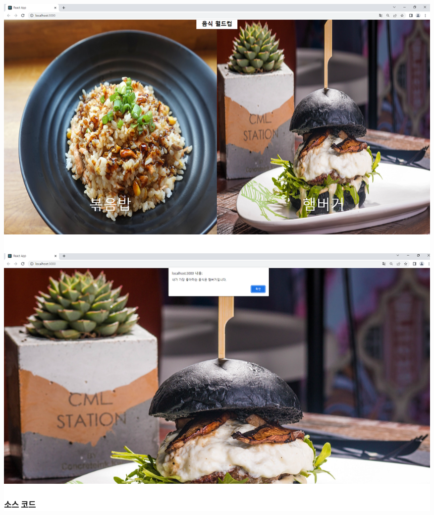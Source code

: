 ## ![file:///C:/Reactblog/LEEBLOG/static/react/gameworldcup2.PNG](../static/react/gameworldcup2.PNG)

## ![file:///C:/Reactblog/LEEBLOG/static/react/gameworldcup3.PNG](../static/react/gameworldcup3.PNG)

### 소스 코드
